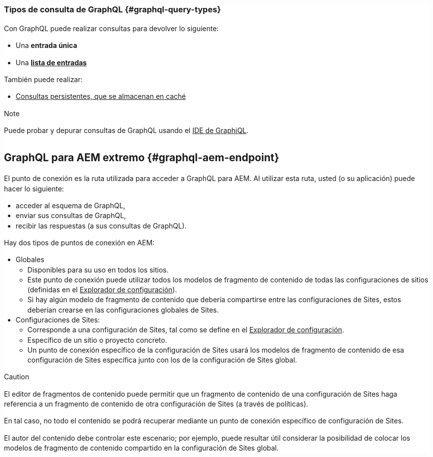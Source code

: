 ### Tipos de consulta de GraphQL {#graphql-query-types}

Con GraphQL puede realizar consultas para devolver lo siguiente:

* Una **entrada única**

* Una **[lista de entradas](https://graphql.org/learn/schema/#lists-and-non-null)**

También puede realizar:

* [Consultas persistentes, que se almacenan en caché](#persisted-queries-caching)

>[!NOTE]
>Puede probar y depurar consultas de GraphQL usando el [IDE de GraphiQL](#graphiql-interface).

## GraphQL para AEM extremo {#graphql-aem-endpoint}

El punto de conexión es la ruta utilizada para acceder a GraphQL para AEM. Al utilizar esta ruta, usted (o su aplicación) puede hacer lo siguiente:

* acceder al esquema de GraphQL,
* enviar sus consultas de GraphQL,
* recibir las respuestas (a sus consultas de GraphQL).

Hay dos tipos de puntos de conexión en AEM:

* Globales
   * Disponibles para su uso en todos los sitios.
   * Este punto de conexión puede utilizar todos los modelos de fragmento de contenido de todas las configuraciones de sitios (definidas en el [Explorador de configuración](/help/assets/content-fragments/content-fragments-configuration-browser.md#enable-content-fragment-functionality-in-configuration-browser)).
   * Si hay algún modelo de fragmento de contenido que debería compartirse entre las configuraciones de Sites, estos deberían crearse en las configuraciones globales de Sites.
* Configuraciones de Sites:
   * Corresponde a una configuración de Sites, tal como se define en el [Explorador de configuración](/help/assets/content-fragments/content-fragments-configuration-browser.md#enable-content-fragment-functionality-in-configuration-browser).
   * Específico de un sitio o proyecto concreto.
   * Un punto de conexión específico de la configuración de Sites usará los modelos de fragmento de contenido de esa configuración de Sites específica junto con los de la configuración de Sites global.

>[!CAUTION]
>
>El editor de fragmentos de contenido puede permitir que un fragmento de contenido de una configuración de Sites haga referencia a un fragmento de contenido de otra configuración de Sites (a través de políticas).
>
>En tal caso, no todo el contenido se podrá recuperar mediante un punto de conexión específico de configuración de Sites.
>
>El autor del contenido debe controlar este escenario; por ejemplo, puede resultar útil considerar la posibilidad de colocar los modelos de fragmento de contenido compartido en la configuración de Sites global.
